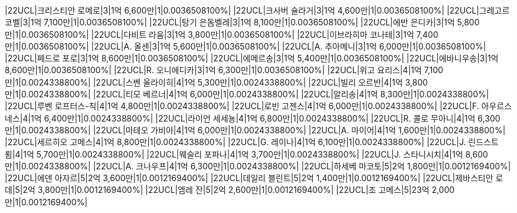 |22UCL|크리스티안 로메로|3|1억 6,600만|1|0.0036508100%|
|22UCL|크사버 슐라거|3|1억 4,600만|1|0.0036508100%|
|22UCL|그레고르 코벨|3|1억 7,100만|1|0.0036508100%|
|22UCL|탕기 은돔벨레|3|1억 8,100만|1|0.0036508100%|
|22UCL|에반 은디카|3|1억 5,800만|1|0.0036508100%|
|22UCL|다비트 라움|3|1억 3,800만|1|0.0036508100%|
|22UCL|이브라히마 코나테|3|1억 7,400만|1|0.0036508100%|
|22UCL|A. 올센|3|1억 5,600만|1|0.0036508100%|
|22UCL|A. 추아메니|3|1억 6,000만|1|0.0036508100%|
|22UCL|페드로 포로|3|1억 8,600만|1|0.0036508100%|
|22UCL|에메르송|3|1억 5,400만|1|0.0036508100%|
|22UCL|에바니우송|3|1억 8,600만|1|0.0036508100%|
|22UCL|R. 오니에디카|3|1억 6,300만|1|0.0036508100%|
|22UCL|위고 요리스|4|1억 7,100만|1|0.0024338800%|
|22UCL|스벤 울라이히|4|1억 5,300만|1|0.0024338800%|
|22UCL|빌리 오르반|4|1억 3,800만|1|0.0024338800%|
|22UCL|티모 베르너|4|1억 6,000만|1|0.0024338800%|
|22UCL|알리송|4|1억 8,300만|1|0.0024338800%|
|22UCL|루벤 로프터스-칙|4|1억 4,800만|1|0.0024338800%|
|22UCL|로빈 고젠스|4|1억 6,000만|1|0.0024338800%|
|22UCL|F. 아우르스네스|4|1억 6,400만|1|0.0024338800%|
|22UCL|라이언 세세뇽|4|1억 6,800만|1|0.0024338800%|
|22UCL|R. 콜로 무아니|4|1억 6,300만|1|0.0024338800%|
|22UCL|마테오 가비아|4|1억 6,000만|1|0.0024338800%|
|22UCL|A. 마이어|4|1억 1,600만|1|0.0024338800%|
|22UCL|세르히오 고메스|4|1억 8,800만|1|0.0024338800%|
|22UCL|G. 레이나|4|1억 6,100만|1|0.0024338800%|
|22UCL|J. 린드스트룀|4|1억 5,700만|1|0.0024338800%|
|22UCL|웨슬리 포파나|4|1억 3,700만|1|0.0024338800%|
|22UCL|J. 스타니시치|4|1억 8,600만|1|0.0024338800%|
|22UCL|A. 크나우프|4|1억 6,300만|1|0.0024338800%|
|22UCL|하세베 마코토|5|2억 1,800만|1|0.0012169400%|
|22UCL|에덴 아자르|5|2억 3,600만|1|0.0012169400%|
|22UCL|데일리 블린트|5|2억 1,400만|1|0.0012169400%|
|22UCL|제바스티안 로데|5|2억 3,800만|1|0.0012169400%|
|22UCL|엠레 잔|5|2억 2,600만|1|0.0012169400%|
|22UCL|조 고메스|5|23억 2,000만|1|0.0012169400%|